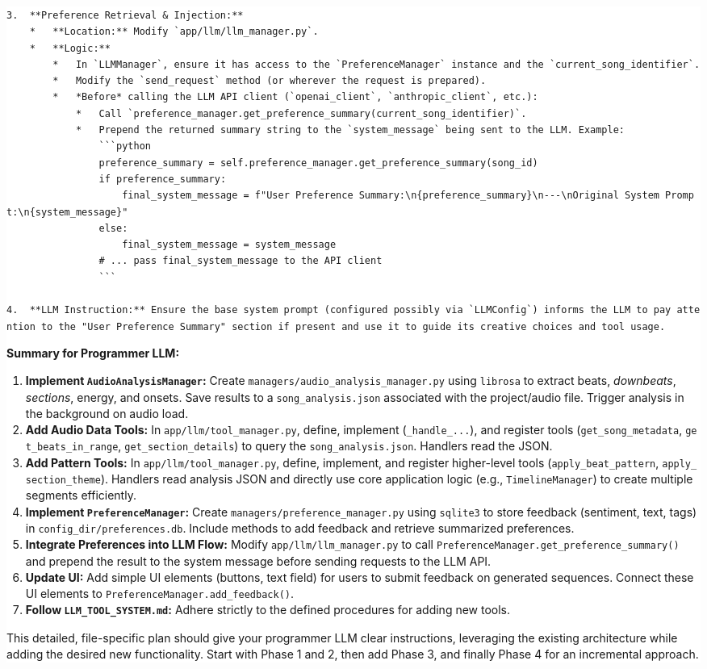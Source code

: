     3.  **Preference Retrieval & Injection:**
        *   **Location:** Modify `app/llm/llm_manager.py`.
        *   **Logic:**
            *   In `LLMManager`, ensure it has access to the `PreferenceManager` instance and the `current_song_identifier`.
            *   Modify the `send_request` method (or wherever the request is prepared).
            *   *Before* calling the LLM API client (`openai_client`, `anthropic_client`, etc.):
                *   Call `preference_manager.get_preference_summary(current_song_identifier)`.
                *   Prepend the returned summary string to the `system_message` being sent to the LLM. Example:
                    ```python
                    preference_summary = self.preference_manager.get_preference_summary(song_id)
                    if preference_summary:
                        final_system_message = f"User Preference Summary:\n{preference_summary}\n---\nOriginal System Prompt:\n{system_message}"
                    else:
                        final_system_message = system_message
                    # ... pass final_system_message to the API client
                    ```

    4.  **LLM Instruction:** Ensure the base system prompt (configured possibly via `LLMConfig`) informs the LLM to pay attention to the "User Preference Summary" section if present and use it to guide its creative choices and tool usage.

**Summary for Programmer LLM:**

1.  **Implement `AudioAnalysisManager`:** Create `managers/audio_analysis_manager.py` using `librosa` to extract beats, *downbeats*, *sections*, energy, and onsets. Save results to a `song_analysis.json` associated with the project/audio file. Trigger analysis in the background on audio load.
2.  **Add Audio Data Tools:** In `app/llm/tool_manager.py`, define, implement (`_handle_...`), and register tools (`get_song_metadata`, `get_beats_in_range`, `get_section_details`) to query the `song_analysis.json`. Handlers read the JSON.
3.  **Add Pattern Tools:** In `app/llm/tool_manager.py`, define, implement, and register higher-level tools (`apply_beat_pattern`, `apply_section_theme`). Handlers read analysis JSON and directly use core application logic (e.g., `TimelineManager`) to create multiple segments efficiently.
4.  **Implement `PreferenceManager`:** Create `managers/preference_manager.py` using `sqlite3` to store feedback (sentiment, text, tags) in `config_dir/preferences.db`. Include methods to add feedback and retrieve summarized preferences.
5.  **Integrate Preferences into LLM Flow:** Modify `app/llm/llm_manager.py` to call `PreferenceManager.get_preference_summary()` and prepend the result to the system message before sending requests to the LLM API.
6.  **Update UI:** Add simple UI elements (buttons, text field) for users to submit feedback on generated sequences. Connect these UI elements to `PreferenceManager.add_feedback()`.
7.  **Follow `LLM_TOOL_SYSTEM.md`:** Adhere strictly to the defined procedures for adding new tools.

This detailed, file-specific plan should give your programmer LLM clear instructions, leveraging the existing architecture while adding the desired new functionality. Start with Phase 1 and 2, then add Phase 3, and finally Phase 4 for an incremental approach.